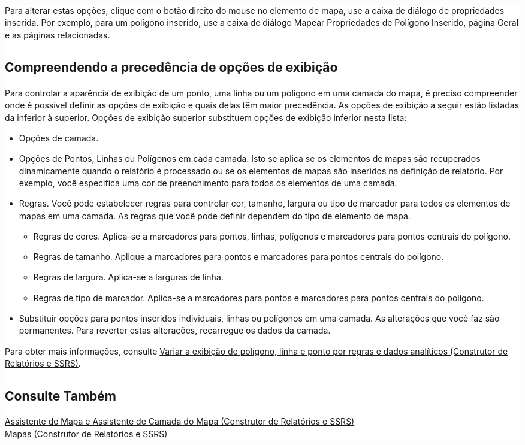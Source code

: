  Para alterar estas opções, clique com o botão direito do mouse no elemento de mapa, use a caixa de diálogo de propriedades inserida. Por exemplo, para um polígono inserido, use a caixa de diálogo Mapear Propriedades de Polígono Inserido, página Geral e as páginas relacionadas.  
  

  
##  <a name="Precedence"></a> Compreendendo a precedência de opções de exibição  
 Para controlar a aparência de exibição de um ponto, uma linha ou um polígono em uma camada do mapa, é preciso compreender onde é possível definir as opções de exibição e quais delas têm maior precedência. As opções de exibição a seguir estão listadas da inferior à superior. Opções de exibição superior substituem opções de exibição inferior nesta lista:  
  
-   Opções de camada.  
  
-   Opções de Pontos, Linhas ou Polígonos em cada camada. Isto se aplica se os elementos de mapas são recuperados dinamicamente quando o relatório é processado ou se os elementos de mapas são inseridos na definição de relatório. Por exemplo, você especifica uma cor de preenchimento para todos os elementos de uma camada.  
  
-   Regras. Você pode estabelecer regras para controlar cor, tamanho, largura ou tipo de marcador para todos os elementos de mapas em uma camada. As regras que você pode definir dependem do tipo de elemento de mapa.  
  
    -   Regras de cores. Aplica-se a marcadores para pontos, linhas, polígonos e marcadores para pontos centrais do polígono.  
  
    -   Regras de tamanho. Aplique a marcadores para pontos e marcadores para pontos centrais do polígono.  
  
    -   Regras de largura. Aplica-se a larguras de linha.  
  
    -   Regras de tipo de marcador. Aplica-se a marcadores para pontos e marcadores para pontos centrais do polígono.  
  
-   Substituir opções para pontos inseridos individuais, linhas ou polígonos em uma camada. As alterações que você faz são permanentes. Para reverter estas alterações, recarregue os dados da camada.  
  
 Para obter mais informações, consulte [Variar a exibição de polígono, linha e ponto por regras e dados analíticos &#40;Construtor de Relatórios e SSRS&#41;](vary-polygon-line-and-point-display-by-rules-and-analytical-data.md).  
  

  
## <a name="see-also"></a>Consulte Também  
 [Assistente de Mapa e Assistente de Camada do Mapa &#40;Construtor de Relatórios e SSRS&#41;](map-wizard-and-map-layer-wizard-report-builder-and-ssrs.md)   
 [Mapas &#40;Construtor de Relatórios e SSRS&#41;](maps-report-builder-and-ssrs.md)  
  
  
